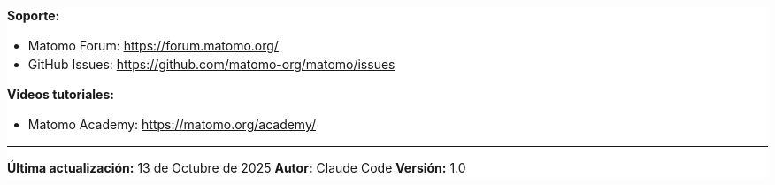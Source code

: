 **Soporte:**
- Matomo Forum: https://forum.matomo.org/
- GitHub Issues: https://github.com/matomo-org/matomo/issues

**Videos tutoriales:**
- Matomo Academy: https://matomo.org/academy/

---

**Última actualización:** 13 de Octubre de 2025
**Autor:** Claude Code
**Versión:** 1.0
